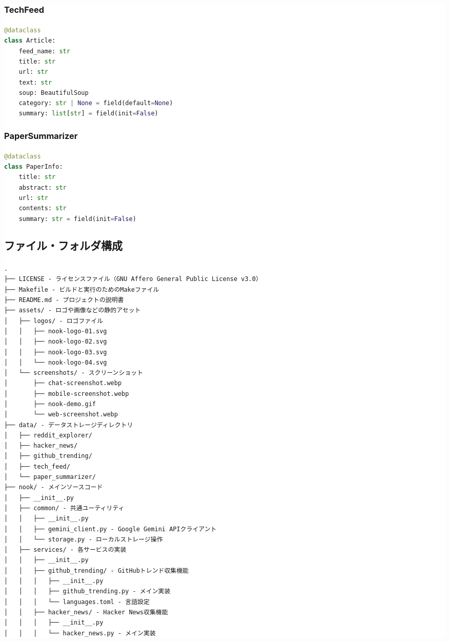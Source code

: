 ### TechFeed
```python
@dataclass
class Article:
    feed_name: str
    title: str
    url: str
    text: str
    soup: BeautifulSoup
    category: str | None = field(default=None)
    summary: list[str] = field(init=False)
```

### PaperSummarizer
```python
@dataclass
class PaperInfo:
    title: str
    abstract: str
    url: str
    contents: str
    summary: str = field(init=False)
```

## ファイル・フォルダ構成

```
.
├── LICENSE - ライセンスファイル（GNU Affero General Public License v3.0）
├── Makefile - ビルドと実行のためのMakeファイル
├── README.md - プロジェクトの説明書
├── assets/ - ロゴや画像などの静的アセット
│   ├── logos/ - ロゴファイル
│   │   ├── nook-logo-01.svg
│   │   ├── nook-logo-02.svg
│   │   ├── nook-logo-03.svg
│   │   └── nook-logo-04.svg
│   └── screenshots/ - スクリーンショット
│       ├── chat-screenshot.webp
│       ├── mobile-screenshot.webp
│       ├── nook-demo.gif
│       └── web-screenshot.webp
├── data/ - データストレージディレクトリ
│   ├── reddit_explorer/
│   ├── hacker_news/
│   ├── github_trending/
│   ├── tech_feed/
│   └── paper_summarizer/
├── nook/ - メインソースコード
│   ├── __init__.py
│   ├── common/ - 共通ユーティリティ
│   │   ├── __init__.py
│   │   ├── gemini_client.py - Google Gemini APIクライアント
│   │   └── storage.py - ローカルストレージ操作
│   ├── services/ - 各サービスの実装
│   │   ├── __init__.py
│   │   ├── github_trending/ - GitHubトレンド収集機能
│   │   │   ├── __init__.py
│   │   │   ├── github_trending.py - メイン実装
│   │   │   └── languages.toml - 言語設定
│   │   ├── hacker_news/ - Hacker News収集機能
│   │   │   ├── __init__.py
│   │   │   └── hacker_news.py - メイン実装
```